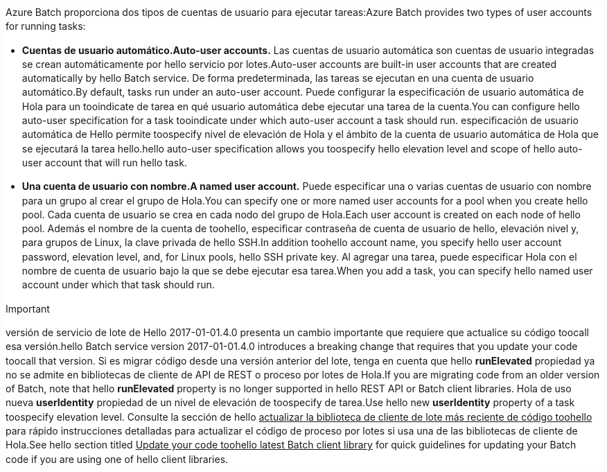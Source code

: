 <span data-ttu-id="45224-110">Azure Batch proporciona dos tipos de cuentas de usuario para ejecutar tareas:</span><span class="sxs-lookup"><span data-stu-id="45224-110">Azure Batch provides two types of user accounts for running tasks:</span></span>

- <span data-ttu-id="45224-111">**Cuentas de usuario automático.**</span><span class="sxs-lookup"><span data-stu-id="45224-111">**Auto-user accounts.**</span></span> <span data-ttu-id="45224-112">Las cuentas de usuario automática son cuentas de usuario integradas se crean automáticamente por hello servicio por lotes.</span><span class="sxs-lookup"><span data-stu-id="45224-112">Auto-user accounts are built-in user accounts that are created automatically by hello Batch service.</span></span> <span data-ttu-id="45224-113">De forma predeterminada, las tareas se ejecutan en una cuenta de usuario automático.</span><span class="sxs-lookup"><span data-stu-id="45224-113">By default, tasks run under an auto-user account.</span></span> <span data-ttu-id="45224-114">Puede configurar la especificación de usuario automática de Hola para un tooindicate de tarea en qué usuario automática debe ejecutar una tarea de la cuenta.</span><span class="sxs-lookup"><span data-stu-id="45224-114">You can configure hello auto-user specification for a task tooindicate under which auto-user account a task should run.</span></span> <span data-ttu-id="45224-115">especificación de usuario automática de Hello permite toospecify nivel de elevación de Hola y el ámbito de la cuenta de usuario automática de Hola que se ejecutará la tarea hello.</span><span class="sxs-lookup"><span data-stu-id="45224-115">hello auto-user specification allows you toospecify hello elevation level and scope of hello auto-user account that will run hello task.</span></span> 

- <span data-ttu-id="45224-116">**Una cuenta de usuario con nombre.**</span><span class="sxs-lookup"><span data-stu-id="45224-116">**A named user account.**</span></span> <span data-ttu-id="45224-117">Puede especificar una o varias cuentas de usuario con nombre para un grupo al crear el grupo de Hola.</span><span class="sxs-lookup"><span data-stu-id="45224-117">You can specify one or more named user accounts for a pool when you create hello pool.</span></span> <span data-ttu-id="45224-118">Cada cuenta de usuario se crea en cada nodo del grupo de Hola.</span><span class="sxs-lookup"><span data-stu-id="45224-118">Each user account is created on each node of hello pool.</span></span> <span data-ttu-id="45224-119">Además el nombre de la cuenta de toohello, especificar contraseña de cuenta de usuario de hello, elevación nivel y, para grupos de Linux, la clave privada de hello SSH.</span><span class="sxs-lookup"><span data-stu-id="45224-119">In addition toohello account name, you specify hello user account password, elevation level, and, for Linux pools, hello SSH private key.</span></span> <span data-ttu-id="45224-120">Al agregar una tarea, puede especificar Hola con el nombre de cuenta de usuario bajo la que se debe ejecutar esa tarea.</span><span class="sxs-lookup"><span data-stu-id="45224-120">When you add a task, you can specify hello named user account under which that task should run.</span></span>

> [!IMPORTANT] 
> <span data-ttu-id="45224-121">versión de servicio de lote de Hello 2017-01-01.4.0 presenta un cambio importante que requiere que actualice su código toocall esa versión.</span><span class="sxs-lookup"><span data-stu-id="45224-121">hello Batch service version 2017-01-01.4.0 introduces a breaking change that requires that you update your code toocall that version.</span></span> <span data-ttu-id="45224-122">Si es migrar código desde una versión anterior del lote, tenga en cuenta que hello **runElevated** propiedad ya no se admite en bibliotecas de cliente de API de REST o proceso por lotes de Hola.</span><span class="sxs-lookup"><span data-stu-id="45224-122">If you are migrating code from an older version of Batch, note that hello **runElevated** property is no longer supported in hello REST API or Batch client libraries.</span></span> <span data-ttu-id="45224-123">Hola de uso nueva **userIdentity** propiedad de un nivel de elevación de toospecify de tarea.</span><span class="sxs-lookup"><span data-stu-id="45224-123">Use hello new **userIdentity** property of a task toospecify elevation level.</span></span> <span data-ttu-id="45224-124">Consulte la sección de hello [actualizar la biblioteca de cliente de lote más reciente de código toohello](#update-your-code-to-the-latest-batch-client-library) para rápido instrucciones detalladas para actualizar el código de proceso por lotes si usa una de las bibliotecas de cliente de Hola.</span><span class="sxs-lookup"><span data-stu-id="45224-124">See hello section titled [Update your code toohello latest Batch client library](#update-your-code-to-the-latest-batch-client-library) for quick guidelines for updating your Batch code if you are using one of hello client libraries.</span></span>
>
>
